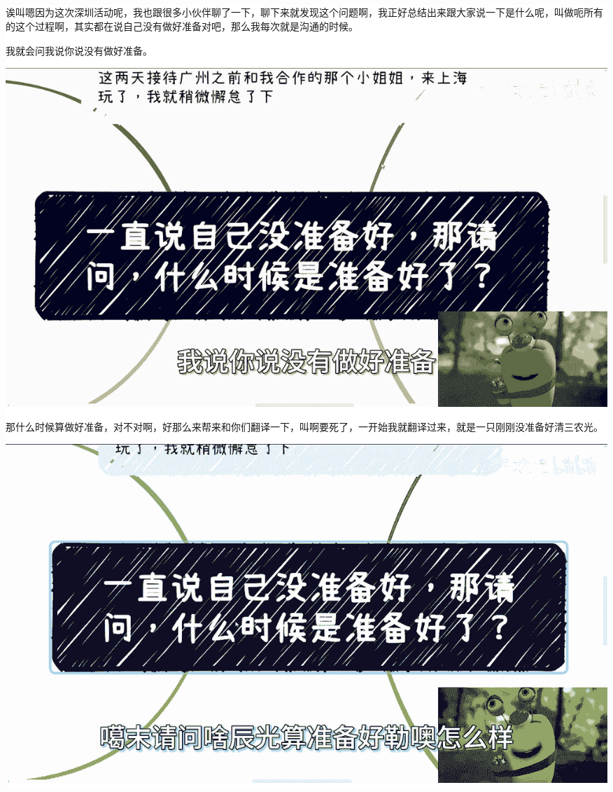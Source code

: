 诶叫嗯因为这次深圳活动呢，我也跟很多小伙伴聊了一下，聊下来就发现这个问题啊，我正好总结出来跟大家说一下是什么呢，叫做呃所有的这个过程啊，其实都在说自己没有做好准备对吧，那么我每次就是沟通的时候。

我就会问我说你说没有做好准备。

![](img/7919b198575d32834a45b04309e133b3_5.png)

那什么时候算做好准备，对不对啊，好那么来帮来和你们翻译一下，叫啊要死了，一开始我就翻译过来，就是一只刚刚没准备好清三农光。



![](img/7919b198575d32834a45b04309e133b3_7.png)
